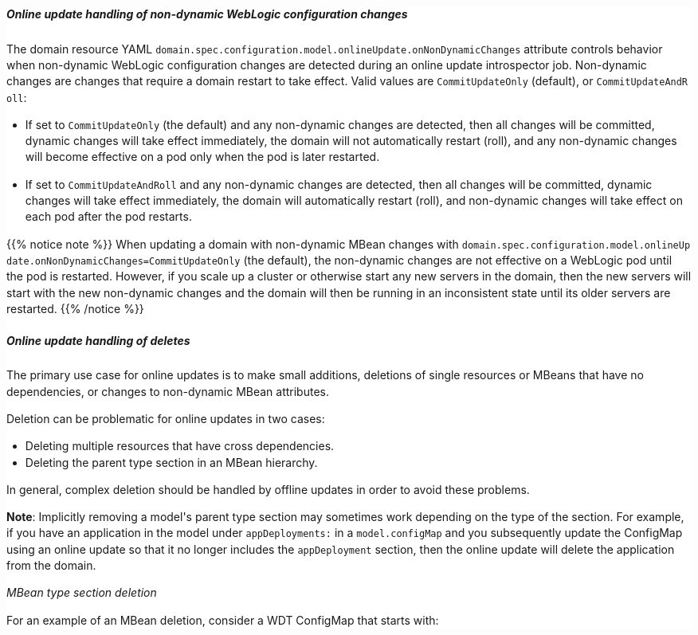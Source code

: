 ##### Online update handling of non-dynamic WebLogic configuration changes

The domain resource YAML `domain.spec.configuration.model.onlineUpdate.onNonDynamicChanges` attribute
controls behavior when
non-dynamic WebLogic configuration changes are detected during an online update introspector job.
Non-dynamic changes are changes that require a domain restart to take effect.
Valid values are `CommitUpdateOnly` (default), or `CommitUpdateAndRoll`:

  * If set to `CommitUpdateOnly` (the default) and any non-dynamic changes are detected,
    then all changes will be committed,
    dynamic changes will take effect immediately,
    the domain will not automatically restart (roll),
    and any non-dynamic changes will become effective on a pod only when
    the pod is later restarted.

  * If set to `CommitUpdateAndRoll` and any non-dynamic changes are detected,
    then all changes will be committed, dynamic changes will take effect immediately,
    the domain will automatically restart (roll),
    and non-dynamic changes will take effect on each pod after the pod restarts.

{{% notice note %}}
When updating a domain with non-dynamic MBean changes with
`domain.spec.configuration.model.onlineUpdate.onNonDynamicChanges=CommitUpdateOnly` (the default),
the non-dynamic changes are not effective on a WebLogic pod until the pod is restarted.
However, if you scale up a cluster or otherwise start any new servers in the domain,
then the new servers will start with the new non-dynamic changes
and the domain will then be running in an inconsistent state until its older servers are restarted.
{{% /notice %}}

##### Online update handling of deletes

The primary use case for online updates is to make small additions,
deletions of single resources or MBeans that have no dependencies,
or changes to non-dynamic MBean attributes.

Deletion can be problematic for online updates in two cases:
 - Deleting multiple resources that have cross dependencies.
 - Deleting the parent type section in an MBean hierarchy.

In general, complex deletion should be handled by offline updates
in order to avoid these problems.

**Note**: Implicitly removing a model's parent type
section may sometimes work depending
on the type of the section. For example, if you have an application
in the model under `appDeployments:` in a `model.configMap` and you
subsequently update the ConfigMap using an online update so that it
no longer includes the `appDeployment` section, then the online update
will delete the application from the domain.

_MBean type section deletion_

For an example of an MBean deletion, consider a WDT ConfigMap that starts with:
